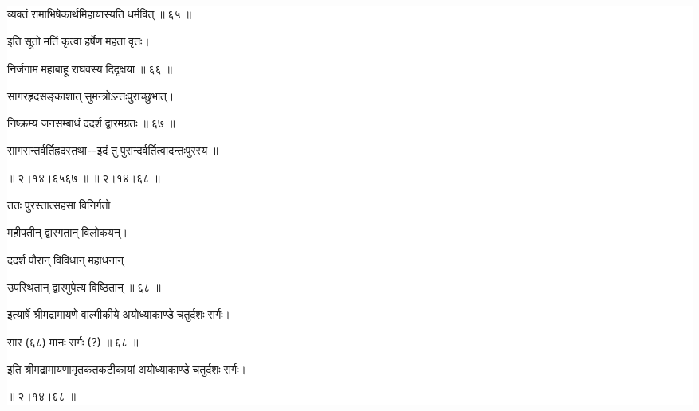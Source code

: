 व्यक्तं रामाभिषेकार्थमिहायास्यति धर्मवित्  ॥  ६५  ॥   

इति सूतो मतिं कृत्वा हर्षेण महता वृतः।  

निर्जगाम महाबाहू राघवस्य दिदृक्षया  ॥  ६६  ॥   

सागरहृदसङ्काशात् सुमन्त्रोऽन्तःपुराच्छुभात्।  

निष्क्रम्य जनसम्बाधं ददर्श द्वारमग्रतः  ॥  ६७  ॥   

सागरान्तर्वर्तिह्रदस्तथा--इदं तु पुरान्दर्वर्तित्वादन्तःपुरस्य  ॥   

 ॥ २।१४।६५६७ ॥  ॥ २।१४।६८ ॥   

ततः पुरस्तात्सहसा विनिर्गतो  

महीपतीन् द्वारगतान् विलोकयन्।  

ददर्श पौरान् विविधान् महाधनान्  

उपस्थितान् द्वारमुपेत्य विष्ठितान्  ॥  ६८  ॥   

इत्यार्षे श्रीमद्रामायणे वाल्मीकीये अयोध्याकाण्डे चतुर्दशः सर्गः।  

सार (६८) मानः सर्गः (?)  ॥  ६८  ॥   

इति श्रीमद्रामायणामृतकतकटीकायां अयोध्याकाण्डे चतुर्दशः सर्गः।  

 ॥ २।१४।६८ ॥   

